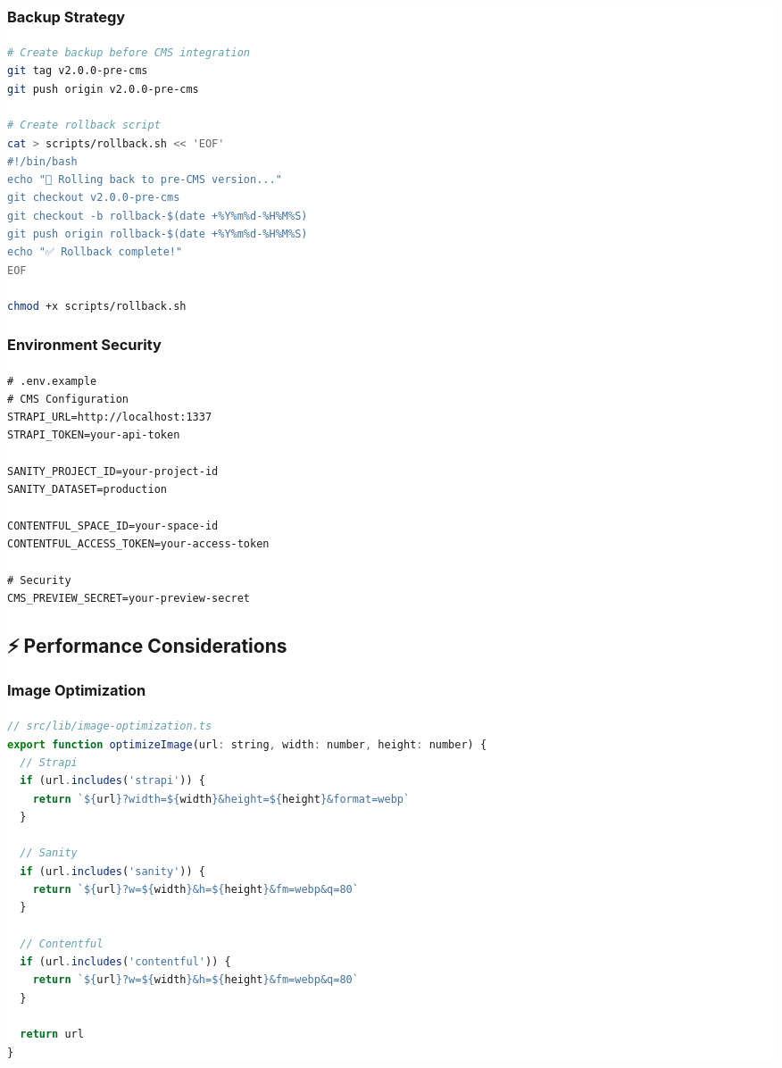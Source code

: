 ### Backup Strategy

```bash
# Create backup before CMS integration
git tag v2.0.0-pre-cms
git push origin v2.0.0-pre-cms

# Create rollback script
cat > scripts/rollback.sh << 'EOF'
#!/bin/bash
echo "🔄 Rolling back to pre-CMS version..."
git checkout v2.0.0-pre-cms
git checkout -b rollback-$(date +%Y%m%d-%H%M%S)
git push origin rollback-$(date +%Y%m%d-%H%M%S)
echo "✅ Rollback complete!"
EOF

chmod +x scripts/rollback.sh
```

### Environment Security

```env
# .env.example
# CMS Configuration
STRAPI_URL=http://localhost:1337
STRAPI_TOKEN=your-api-token

SANITY_PROJECT_ID=your-project-id
SANITY_DATASET=production

CONTENTFUL_SPACE_ID=your-space-id
CONTENTFUL_ACCESS_TOKEN=your-access-token

# Security
CMS_PREVIEW_SECRET=your-preview-secret
```

## ⚡ Performance Considerations

### Image Optimization

```javascript
// src/lib/image-optimization.ts
export function optimizeImage(url: string, width: number, height: number) {
  // Strapi
  if (url.includes('strapi')) {
    return `${url}?width=${width}&height=${height}&format=webp`
  }
  
  // Sanity
  if (url.includes('sanity')) {
    return `${url}?w=${width}&h=${height}&fm=webp&q=80`
  }
  
  // Contentful
  if (url.includes('contentful')) {
    return `${url}?w=${width}&h=${height}&fm=webp&q=80`
  }
  
  return url
}
```
